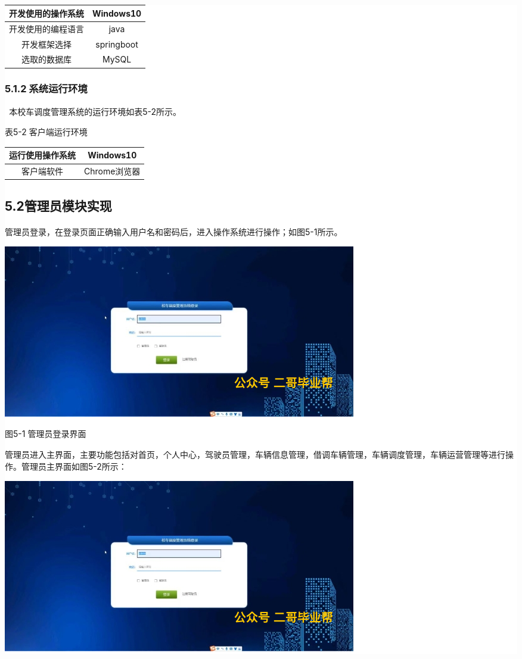 |开发使用的操作系统|Windows10|
| :-: | :-: |
|开发使用的编程语言|java|
|开发框架选择|springboot|
|选取的数据库|MySQL|
### 5.1.2 系统运行环境
` `本校车调度管理系统的运行环境如表5-2所示。

表5-2 客户端运行环境

|运行使用操作系统|Windows10|
| :-: | :-: |
|客户端软件|Chrome浏览器|

## 5.2管理员模块实现
管理员登录，在登录页面正确输入用户名和密码后，进入操作系统进行操作；如图5-1所示。                               

![e42d820ef369e2b1ceb50cf27471014](/md/blog.015.jpeg)

图5-1 管理员登录界面

管理员进入主界面，主要功能包括对首页，个人中心，驾驶员管理，车辆信息管理，借调车辆管理，车辆调度管理，车辆运营管理等进行操作。管理员主界面如图5-2所示：

![355ecd3e40b80a367e405733b3079e3](/md/blog.015.jpeg)
